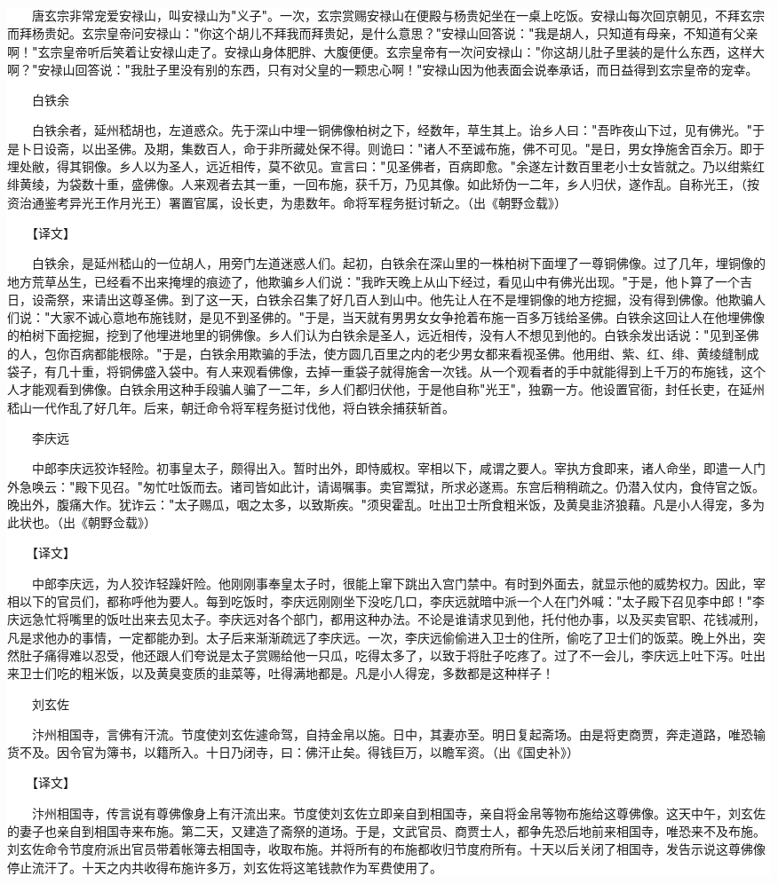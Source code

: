  

　　唐玄宗非常宠爱安禄山，叫安禄山为"义子"。一次，玄宗赏赐安禄山在便殿与杨贵妃坐在一桌上吃饭。安禄山每次回京朝见，不拜玄宗而拜杨贵妃。玄宗皇帝问安禄山："你这个胡儿不拜我而拜贵妃，是什么意思？"安禄山回答说："我是胡人，只知道有母亲，不知道有父亲啊！"玄宗皇帝听后笑着让安禄山走了。安禄山身体肥胖、大腹便便。玄宗皇帝有一次问安禄山："你这胡儿肚子里装的是什么东西，这样大啊？"安禄山回答说："我肚子里没有别的东西，只有对父皇的一颗忠心啊！"安禄山因为他表面会说奉承话，而日益得到玄宗皇帝的宠幸。

 

　　白铁余　　

 

　　白铁余者，延州嵇胡也，左道惑众。先于深山中埋一铜佛像柏树之下，经数年，草生其上。诒乡人曰："吾昨夜山下过，见有佛光。"于是卜日设斋，以出圣佛。及期，集数百人，命于非所藏处保不得。则诡曰："诸人不至诚布施，佛不可见。"是日，男女挣施舍百余万。即于埋处敝，得其铜像。乡人以为圣人，远近相传，莫不欲见。宣言曰："见圣佛者，百病即愈。"余遂左计数百里老小士女皆就之。乃以绀紫红绯黄绫，为袋数十重，盛佛像。人来观者去其一重，一回布施，获千万，乃见其像。如此矫伪一二年，乡人归伏，遂作乱。自称光王，（按资治通鉴考异光王作月光王）署置官属，设长吏，为患数年。命将军程务挺讨斩之。（出《朝野佥载》）

 

　　【译文】

 

　　白铁余，是延州嵇山的一位胡人，用旁门左道迷惑人们。起初，白铁余在深山里的一株柏树下面埋了一尊铜佛像。过了几年，埋铜像的地方荒草丛生，已经看不出来掩埋的痕迹了，他欺骗乡人们说："我昨天晚上从山下经过，看见山中有佛光出现。"于是，他卜算了一个吉日，设斋祭，来请出这尊圣佛。到了这一天，白铁余召集了好几百人到山中。他先让人在不是埋铜像的地方挖掘，没有得到佛像。他欺骗人们说："大家不诚心意地布施钱财，是见不到圣佛的。"于是，当天就有男男女女争抢着布施一百多万钱给圣佛。白铁余这回让人在他埋佛像的柏树下面挖掘，挖到了他埋进地里的铜佛像。乡人们认为白铁余是圣人，远近相传，没有人不想见到他的。白铁余发出话说："见到圣佛的人，包你百病都能根除。"于是，白铁余用欺骗的手法，使方圆几百里之内的老少男女都来看视圣佛。他用绀、紫、红、绯、黄绫缝制成袋子，有几十重，将铜佛盛入袋中。有人来观看佛像，去掉一重袋子就得施舍一次钱。从一个观看者的手中就能得到上千万的布施钱，这个人才能观看到佛像。白铁余用这种手段骗人骗了一二年，乡人们都归伏他，于是他自称"光王"，独霸一方。他设置官衙，封任长吏，在延州嵇山一代作乱了好几年。后来，朝迁命令将军程务挺讨伐他，将白铁余捕获斩首。

 

　　李庆远　　

 

　　中郎李庆远狡诈轻险。初事皇太子，颇得出入。暂时出外，即恃威权。宰相以下，咸谓之要人。宰执方食即来，诸人命坐，即遣一人门外急唤云："殿下见召。"匆忙吐饭而去。诸司皆如此计，请谒嘱事。卖官鬻狱，所求必遂焉。东宫后稍稍疏之。仍潜入仗内，食侍官之饭。晚出外，腹痛大作。犹诈云："太子赐瓜，咽之太多，以致斯疾。"须臾霍乱。吐出卫士所食粗米饭，及黄臭韭济狼藉。凡是小人得宠，多为此状也。（出《朝野佥载》）

 

　　【译文】

 

　　中郎李庆远，为人狡诈轻躁奸险。他刚刚事奉皇太子时，很能上窜下跳出入宫门禁中。有时到外面去，就显示他的威势权力。因此，宰相以下的官员们，都称呼他为要人。每到吃饭时，李庆远刚刚坐下没吃几口，李庆远就暗中派一个人在门外喊："太子殿下召见李中郎！"李庆远急忙将嘴里的饭吐出来去见太子。李庆远对各个部门，都用这种办法。不论是谁请求见到他，托付他办事，以及买卖官职、花钱减刑，凡是求他办的事情，一定都能办到。太子后来渐渐疏远了李庆远。一次，李庆远偷偷进入卫士的住所，偷吃了卫士们的饭菜。晚上外出，突然肚子痛得难以忍受，他还跟人们夸说是太子赏赐给他一只瓜，吃得太多了，以致于将肚子吃疼了。过了不一会儿，李庆远上吐下泻。吐出来卫士们吃的粗米饭，以及黄臭变质的韭菜等，吐得满地都是。凡是小人得宠，多数都是这种样子！

 

　　刘玄佐　　

 

　　汴州相国寺，言佛有汗流。节度使刘玄佐遽命驾，自持金帛以施。日中，其妻亦至。明日复起斋场。由是将吏商贾，奔走道路，唯恐输货不及。因令官为簿书，以籍所入。十日乃闭寺，曰：佛汗止矣。得钱巨万，以瞻军资。（出《国史补》）

 

　　【译文】

 

　　汴州相国寺，传言说有尊佛像身上有汗流出来。节度使刘玄佐立即亲自到相国寺，亲自将金帛等物布施给这尊佛像。这天中午，刘玄佐的妻子也亲自到相国寺来布施。第二天，又建造了斋祭的道场。于是，文武官员、商贾士人，都争先恐后地前来相国寺，唯恐来不及布施。刘玄佐命令节度府派出官员带着帐簿去相国寺，收取布施。并将所有的布施都收归节度府所有。十天以后关闭了相国寺，发告示说这尊佛像停止流汗了。十天之内共收得布施许多万，刘玄佐将这笔钱款作为军费使用了。

 